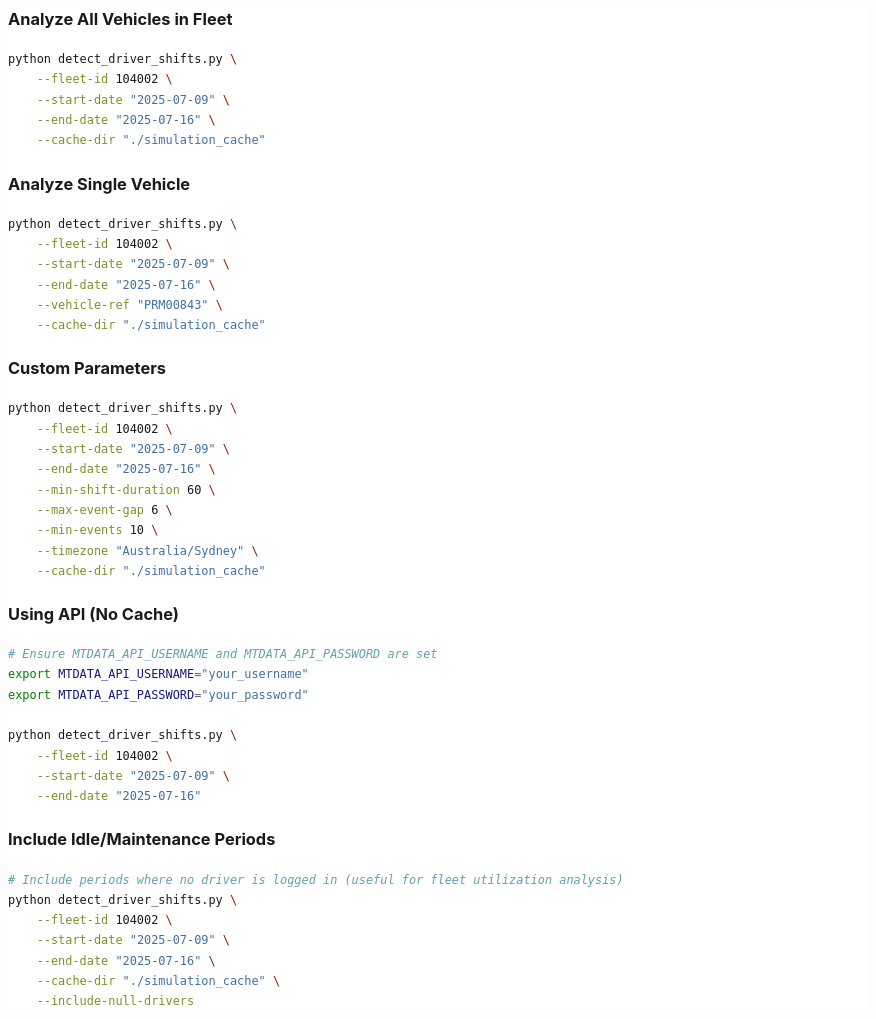 ### Analyze All Vehicles in Fleet

```bash
python detect_driver_shifts.py \
    --fleet-id 104002 \
    --start-date "2025-07-09" \
    --end-date "2025-07-16" \
    --cache-dir "./simulation_cache"
```

### Analyze Single Vehicle

```bash
python detect_driver_shifts.py \
    --fleet-id 104002 \
    --start-date "2025-07-09" \
    --end-date "2025-07-16" \
    --vehicle-ref "PRM00843" \
    --cache-dir "./simulation_cache"
```

### Custom Parameters

```bash
python detect_driver_shifts.py \
    --fleet-id 104002 \
    --start-date "2025-07-09" \
    --end-date "2025-07-16" \
    --min-shift-duration 60 \
    --max-event-gap 6 \
    --min-events 10 \
    --timezone "Australia/Sydney" \
    --cache-dir "./simulation_cache"
```

### Using API (No Cache)

```bash
# Ensure MTDATA_API_USERNAME and MTDATA_API_PASSWORD are set
export MTDATA_API_USERNAME="your_username"
export MTDATA_API_PASSWORD="your_password"

python detect_driver_shifts.py \
    --fleet-id 104002 \
    --start-date "2025-07-09" \
    --end-date "2025-07-16"
```

### Include Idle/Maintenance Periods

```bash
# Include periods where no driver is logged in (useful for fleet utilization analysis)
python detect_driver_shifts.py \
    --fleet-id 104002 \
    --start-date "2025-07-09" \
    --end-date "2025-07-16" \
    --cache-dir "./simulation_cache" \
    --include-null-drivers
```
